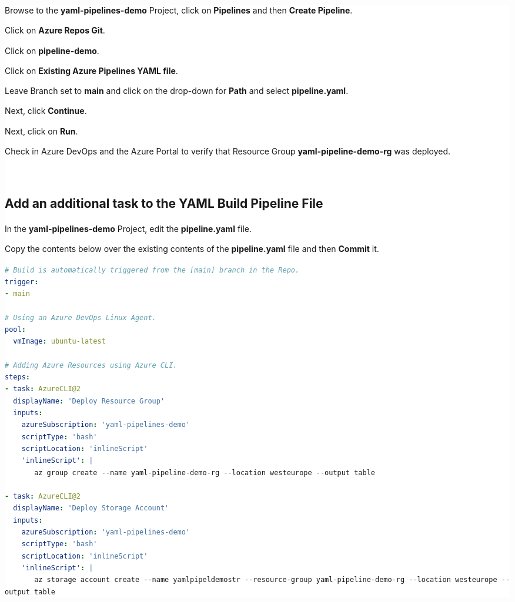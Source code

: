 Browse to the **yaml-pipelines-demo** Project, click on **Pipelines** and then **Create Pipeline**.

Click on **Azure Repos Git**.

Click on **pipeline-demo**.

Click on **Existing Azure Pipelines YAML file**.

Leave Branch set to **main** and click on the drop-down for **Path** and select **pipeline.yaml**.

Next, click **Continue**.

Next, click on **Run**.

Check in Azure DevOps and the Azure Portal to verify that Resource Group **yaml-pipeline-demo-rg** was deployed.

<br/>

## Add an additional task to the YAML Build Pipeline File

In the **yaml-pipelines-demo** Project, edit the **pipeline.yaml** file.

Copy the contents below over the existing contents of the **pipeline.yaml** file and then **Commit** it.

```yaml
# Build is automatically triggered from the [main] branch in the Repo.
trigger:
- main

# Using an Azure DevOps Linux Agent.
pool:
  vmImage: ubuntu-latest

# Adding Azure Resources using Azure CLI.
steps:
- task: AzureCLI@2
  displayName: 'Deploy Resource Group'
  inputs:
    azureSubscription: 'yaml-pipelines-demo'
    scriptType: 'bash'
    scriptLocation: 'inlineScript'
    'inlineScript': |
       az group create --name yaml-pipeline-demo-rg --location westeurope --output table

- task: AzureCLI@2
  displayName: 'Deploy Storage Account'
  inputs:
    azureSubscription: 'yaml-pipelines-demo'
    scriptType: 'bash'
    scriptLocation: 'inlineScript'
    'inlineScript': |
       az storage account create --name yamlpipeldemostr --resource-group yaml-pipeline-demo-rg --location westeurope --output table
```
